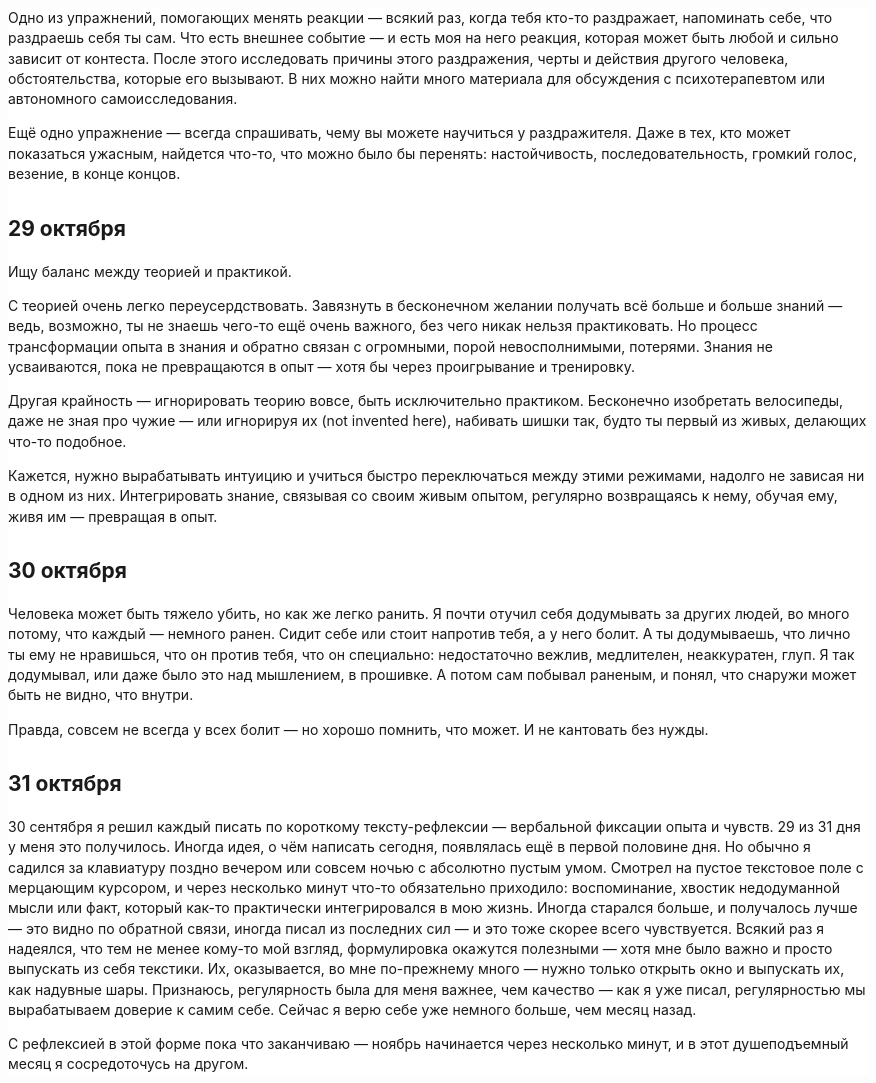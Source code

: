 Одно из упражнений, помогающих менять реакции — всякий раз, когда тебя кто-то раздражает, напоминать себе, что раздраешь себя ты сам. Что есть внешнее событие — и есть моя на него реакция, которая может быть любой и сильно зависит от контеста. После этого исследовать причины этого раздражения, черты и действия другого человека, обстоятельства, которые его вызывают. В них можно найти много материала для обсуждения с психотерапевтом или автономного самоисследования.

Ещё одно упражнение — всегда спрашивать, чему вы можете научиться у раздражителя. Даже в тех, кто может показаться ужасным, найдется что-то, что можно было бы перенять: настойчивость, последовательность, громкий голос, везение, в конце концов.


## 29 октября

Ищу баланс между теорией и практикой.

С теорией очень легко переусердствовать. Завязнуть в бесконечном желании получать всё больше и больше знаний — ведь, возможно, ты не знаешь чего-то ещё очень важного, без чего никак нельзя практиковать. Но процесс трансформации опыта в знания и обратно связан с огромными, порой невосполнимыми, потерями. Знания не усваиваются, пока не превращаются в опыт — хотя бы через проигрывание и тренировку.

Другая крайность — игнорировать теорию вовсе, быть исключительно практиком. Бесконечно изобретать велосипеды, даже не зная про чужие — или игнорируя их (not invented here), набивать шишки так, будто ты первый из живых, делающих что-то подобное.

Кажется, нужно вырабатывать интуицию и учиться быстро переключаться между этими режимами, надолго не зависая ни в одном из них. Интегрировать знание, связывая со своим живым опытом, регулярно возвращаясь к нему, обучая ему, живя им — превращая в опыт.

## 30 октября

Человека может быть тяжело убить, но как же легко ранить. Я почти отучил себя додумывать за других людей, во много потому, что каждый — немного ранен. Сидит себе или стоит напротив тебя, а у него болит. А ты додумываешь, что лично ты ему не нравишься, что он против тебя, что он специально: недостаточно вежлив, медлителен, неаккуратен, глуп. Я так додумывал, или даже было это над мышлением, в прошивке. А потом сам побывал раненым, и понял, что снаружи может быть не видно, что внутри.

Правда, совсем не всегда у всех болит — но хорошо помнить, что может. И не кантовать без нужды.


## 31 октября

30 сентября я решил каждый писать по короткому тексту-рефлексии — вербальной фиксации опыта и чувств. 29 из 31 дня у меня это получилось. Иногда идея, о чём написать сегодня, появлялась ещё в первой половине дня. Но обычно я садился за клавиатуру поздно вечером или совсем ночью с абсолютно пустым умом. Смотрел на пустое текстовое поле с мерцающим курсором, и через несколько минут что-то обязательно приходило: воспоминание, хвостик недодуманной мысли или факт, который как-то практически интегрировался в мою жизнь. Иногда старался больше, и получалось лучше — это видно по обратной связи, иногда писал из последних сил — и это тоже скорее всего чувствуется. Всякий раз я надеялся, что тем не менее кому-то мой взгляд, формулировка окажутся полезными — хотя мне было важно и просто выпускать из себя текстики. Их, оказывается, во мне по-прежнему много — нужно только открыть окно и выпускать их, как надувные шары. Признаюсь, регулярность была для меня важнее, чем качество — как я уже писал, регулярностью мы вырабатываем доверие к самим себе. Сейчас я верю себе уже немного больше, чем месяц назад.

С рефлексией в этой форме пока что заканчиваю — ноябрь начинается через несколько минут, и в этот душеподъемный месяц я сосредоточусь на другом.